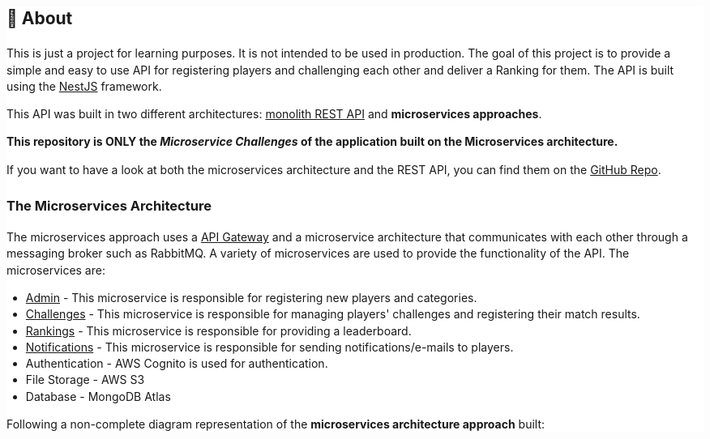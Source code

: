 ## 🧐 About <a name = "about"></a>

This is just a project for learning purposes. It is not intended to be used in production. The goal of this project is to provide a simple and easy to use API for registering players and challenging each other and deliver a Ranking for them. The API is built using the [NestJS](https://nestjs.com/) framework.

This API was built in two different architectures: [monolith REST API](https://github.com/trepichio/api-smartranking-backend-nestjs) and **microservices approaches**.

**This repository is ONLY the *Microservice Challenges* of the application built on the Microservices architecture.**

If you want to have a look at both the microservices architecture and the REST API, you can find them on the [GitHub Repo](https://github.com/trepichio/SmartRanking).

### The Microservices Architecture

The microservices approach uses a [API Gateway](https://github.com/trepichio/smartranking-api-gateway) and a microservice architecture that communicates with each other through a messaging broker such as RabbitMQ.
A variety of microservices are used to provide the functionality of the API. The microservices are:
- [Admin](https://github.com/trepichio/smartranking-micro-admin-backend) - This microservice is responsible for registering new players and categories.
- [Challenges](https://github.com/trepichio/smartranking-micro-challenges) - This microservice is responsible for managing players' challenges and registering their match results.
- [Rankings](https://github.com/trepichio/smartranking-micro-rankings) - This microservice is responsible for providing a leaderboard.
- [Notifications](https://github.com/trepichio/smartranking-micro-notifications) - This microservice is responsible for sending notifications/e-mails to players.
- Authentication - AWS Cognito is used for authentication.
- File Storage - AWS S3
- Database - MongoDB Atlas

Following a non-complete diagram representation of the **microservices architecture approach** built:
